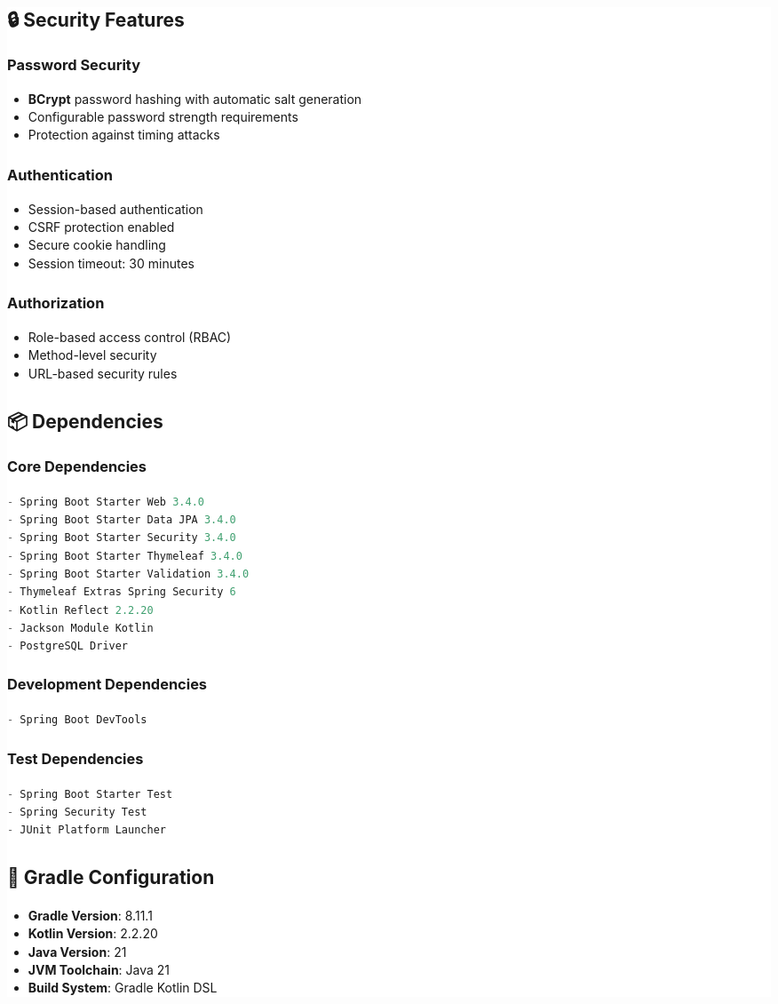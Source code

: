 ## 🔒 Security Features

### Password Security
- **BCrypt** password hashing with automatic salt generation
- Configurable password strength requirements
- Protection against timing attacks

### Authentication
- Session-based authentication
- CSRF protection enabled
- Secure cookie handling
- Session timeout: 30 minutes

### Authorization
- Role-based access control (RBAC)
- Method-level security
- URL-based security rules

## 📦 Dependencies

### Core Dependencies
```kotlin
- Spring Boot Starter Web 3.4.0
- Spring Boot Starter Data JPA 3.4.0
- Spring Boot Starter Security 3.4.0
- Spring Boot Starter Thymeleaf 3.4.0
- Spring Boot Starter Validation 3.4.0
- Thymeleaf Extras Spring Security 6
- Kotlin Reflect 2.2.20
- Jackson Module Kotlin
- PostgreSQL Driver
```

### Development Dependencies
```kotlin
- Spring Boot DevTools
```

### Test Dependencies
```kotlin
- Spring Boot Starter Test
- Spring Security Test
- JUnit Platform Launcher
```

## 🔧 Gradle Configuration

- **Gradle Version**: 8.11.1
- **Kotlin Version**: 2.2.20
- **Java Version**: 21
- **JVM Toolchain**: Java 21
- **Build System**: Gradle Kotlin DSL
